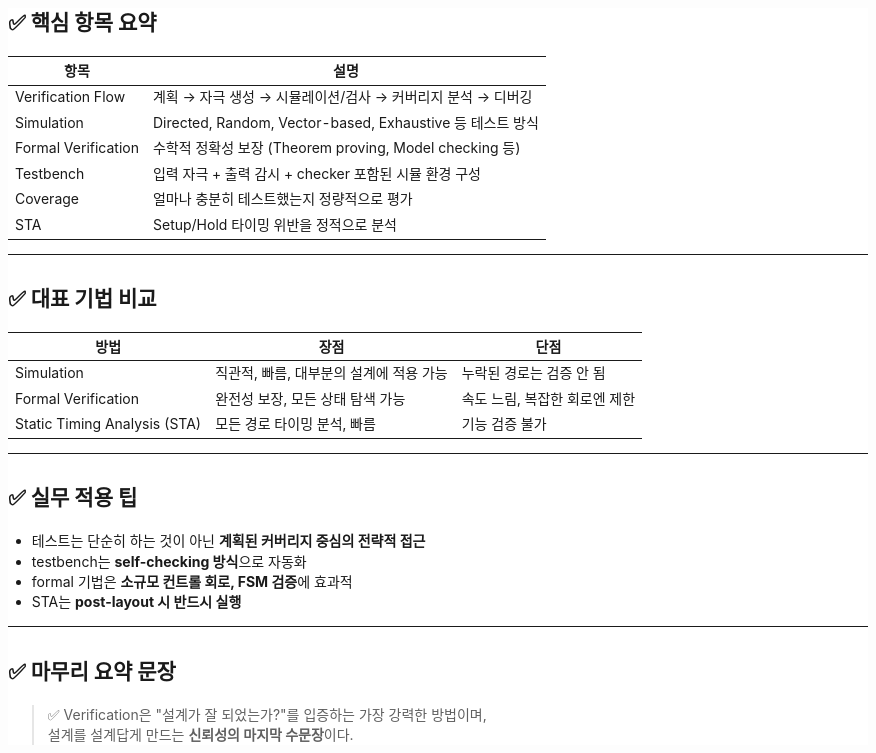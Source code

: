 
## ✅ 핵심 항목 요약

| 항목               | 설명                                                   |
|--------------------|--------------------------------------------------------|
| Verification Flow  | 계획 → 자극 생성 → 시뮬레이션/검사 → 커버리지 분석 → 디버깅 |
| Simulation         | Directed, Random, Vector-based, Exhaustive 등 테스트 방식 |
| Formal Verification| 수학적 정확성 보장 (Theorem proving, Model checking 등) |
| Testbench          | 입력 자극 + 출력 감시 + checker 포함된 시뮬 환경 구성     |
| Coverage           | 얼마나 충분히 테스트했는지 정량적으로 평가               |
| STA                | Setup/Hold 타이밍 위반을 정적으로 분석                   |

---

## ✅ 대표 기법 비교

| 방법             | 장점                                 | 단점                           |
|------------------|--------------------------------------|--------------------------------|
| Simulation        | 직관적, 빠름, 대부분의 설계에 적용 가능 | 누락된 경로는 검증 안 됨        |
| Formal Verification | 완전성 보장, 모든 상태 탐색 가능        | 속도 느림, 복잡한 회로엔 제한   |
| Static Timing Analysis (STA) | 모든 경로 타이밍 분석, 빠름             | 기능 검증 불가                   |

---

## ✅ 실무 적용 팁

- 테스트는 단순히 하는 것이 아닌 **계획된 커버리지 중심의 전략적 접근**
- testbench는 **self-checking 방식**으로 자동화
- formal 기법은 **소규모 컨트롤 회로, FSM 검증**에 효과적
- STA는 **post-layout 시 반드시 실행**

---

## ✅ 마무리 요약 문장

> ✅ Verification은 "설계가 잘 되었는가?"를 입증하는 가장 강력한 방법이며,  
> 설계를 설계답게 만드는 **신뢰성의 마지막 수문장**이다.